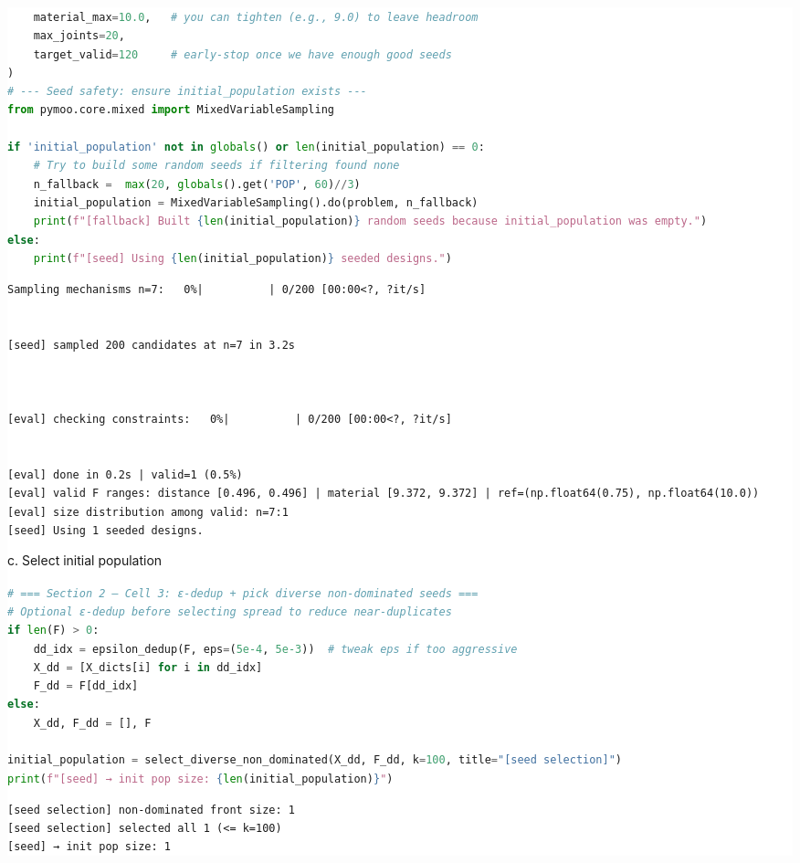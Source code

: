 ```python
    material_max=10.0,   # you can tighten (e.g., 9.0) to leave headroom
    max_joints=20,
    target_valid=120     # early-stop once we have enough good seeds
)
# --- Seed safety: ensure initial_population exists ---
from pymoo.core.mixed import MixedVariableSampling

if 'initial_population' not in globals() or len(initial_population) == 0:
    # Try to build some random seeds if filtering found none
    n_fallback =  max(20, globals().get('POP', 60)//3)
    initial_population = MixedVariableSampling().do(problem, n_fallback)
    print(f"[fallback] Built {len(initial_population)} random seeds because initial_population was empty.")
else:
    print(f"[seed] Using {len(initial_population)} seeded designs.")
```


    Sampling mechanisms n=7:   0%|          | 0/200 [00:00<?, ?it/s]


    [seed] sampled 200 candidates at n=7 in 3.2s



    [eval] checking constraints:   0%|          | 0/200 [00:00<?, ?it/s]


    [eval] done in 0.2s | valid=1 (0.5%)
    [eval] valid F ranges: distance [0.496, 0.496] | material [9.372, 9.372] | ref=(np.float64(0.75), np.float64(10.0))
    [eval] size distribution among valid: n=7:1
    [seed] Using 1 seeded designs.


c. Select initial population


```python
# === Section 2 — Cell 3: ε-dedup + pick diverse non-dominated seeds ===
# Optional ε-dedup before selecting spread to reduce near-duplicates
if len(F) > 0:
    dd_idx = epsilon_dedup(F, eps=(5e-4, 5e-3))  # tweak eps if too aggressive
    X_dd = [X_dicts[i] for i in dd_idx]
    F_dd = F[dd_idx]
else:
    X_dd, F_dd = [], F

initial_population = select_diverse_non_dominated(X_dd, F_dd, k=100, title="[seed selection]")
print(f"[seed] → init pop size: {len(initial_population)}")


```

    [seed selection] non-dominated front size: 1
    [seed selection] selected all 1 (<= k=100)
    [seed] → init pop size: 1
